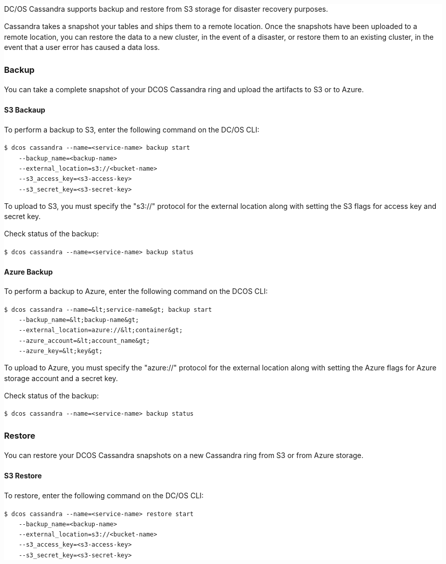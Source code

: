 DC/OS Cassandra supports backup and restore from S3 storage for disaster recovery purposes.

Cassandra takes a snapshot your tables and ships them to a remote location. Once the snapshots have been uploaded to a remote location, you can restore the data to a new cluster, in the event of a disaster, or restore them to an existing cluster, in the event that a user error has caused a data loss.

### Backup

You can take a complete snapshot of your DCOS Cassandra ring and upload the artifacts to S3 or to Azure.

#### S3 Backaup

To perform a backup to S3, enter the following command on the DC/OS CLI:

    $ dcos cassandra --name=<service-name> backup start 
        --backup_name=<backup-name> 
        --external_location=s3://<bucket-name> 
        --s3_access_key=<s3-access-key> 
        --s3_secret_key=<s3-secret-key>
    
To upload to S3, you must specify the "s3://" protocol for the external location along with setting the S3 flags for access key and secret key.

Check status of the backup:

    $ dcos cassandra --name=<service-name> backup status
    
#### Azure Backup

To perform a backup to Azure, enter the following command on the DCOS CLI:

```
$ dcos cassandra --name=&lt;service-name&gt; backup start 
    --backup_name=&lt;backup-name&gt; 
    --external_location=azure://&lt;container&gt; 
    --azure_account=&lt;account_name&gt; 
    --azure_key=&lt;key&gt;
```

To upload to Azure, you must specify the "azure://" protocol for the external location along with setting the Azure flags for Azure storage account and a secret key.

Check status of the backup:

    $ dcos cassandra --name=<service-name> backup status

### Restore

You can restore your DCOS Cassandra snapshots on a new Cassandra ring from S3 or from Azure storage.

#### S3 Restore

To restore, enter the following command on the DC/OS CLI:

    $ dcos cassandra --name=<service-name> restore start 
        --backup_name=<backup-name> 
        --external_location=s3://<bucket-name> 
        --s3_access_key=<s3-access-key> 
        --s3_secret_key=<s3-secret-key>
    